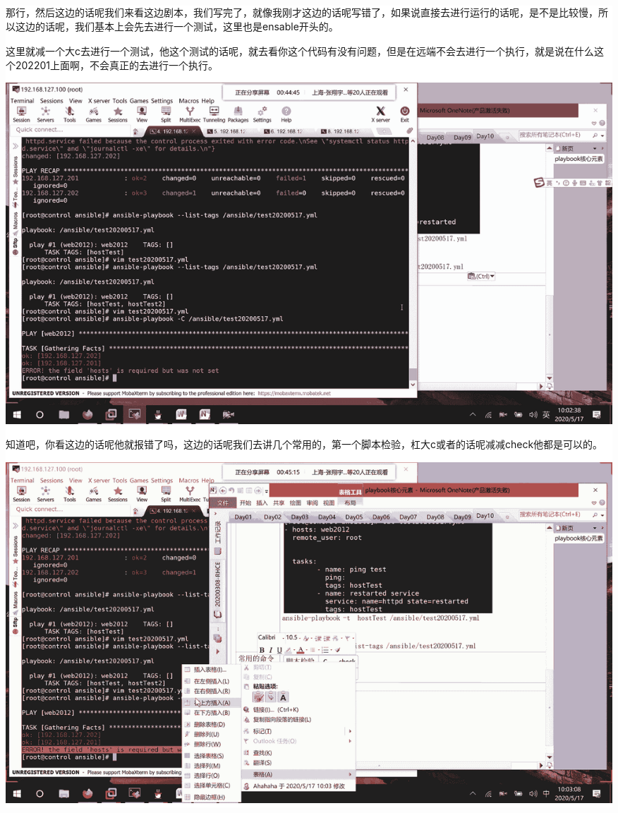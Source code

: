 那行，然后这边的话呢我们来看这边剧本，我们写完了，就像我刚才这边的话呢写错了，如果说直接去进行运行的话呢，是不是比较慢，所以这边的话呢，我们基本上会先去进行一个测试，这里也是ensable开头的。

这里就减一个大c去进行一个测试，他这个测试的话呢，就去看你这个代码有没有问题，但是在远端不会去进行一个执行，就是说在什么这个202201上面啊，不会真正的去进行一个执行。



![](img/198820121462110f123485e51eaf080d_35.png)

知道吧，你看这边的话呢他就报错了吗，这边的话呢我们去讲几个常用的，第一个脚本检验，杠大c或者的话呢减减check他都是可以的。



![](img/198820121462110f123485e51eaf080d_37.png)
